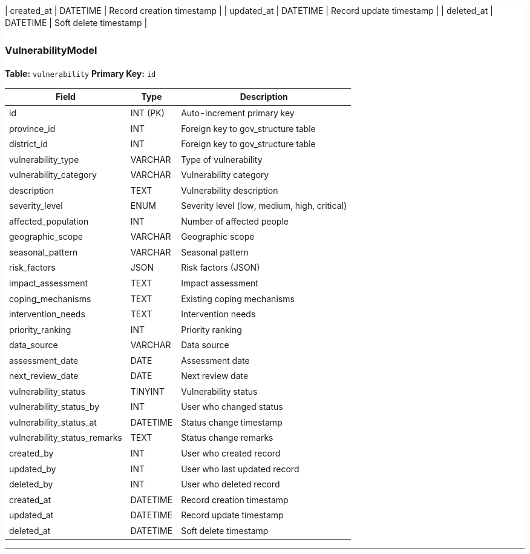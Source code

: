 | created_at | DATETIME | Record creation timestamp |
| updated_at | DATETIME | Record update timestamp |
| deleted_at | DATETIME | Soft delete timestamp |

### VulnerabilityModel
**Table:** `vulnerability`
**Primary Key:** `id`

| Field | Type | Description |
|-------|------|-------------|
| id | INT (PK) | Auto-increment primary key |
| province_id | INT | Foreign key to gov_structure table |
| district_id | INT | Foreign key to gov_structure table |
| vulnerability_type | VARCHAR | Type of vulnerability |
| vulnerability_category | VARCHAR | Vulnerability category |
| description | TEXT | Vulnerability description |
| severity_level | ENUM | Severity level (low, medium, high, critical) |
| affected_population | INT | Number of affected people |
| geographic_scope | VARCHAR | Geographic scope |
| seasonal_pattern | VARCHAR | Seasonal pattern |
| risk_factors | JSON | Risk factors (JSON) |
| impact_assessment | TEXT | Impact assessment |
| coping_mechanisms | TEXT | Existing coping mechanisms |
| intervention_needs | TEXT | Intervention needs |
| priority_ranking | INT | Priority ranking |
| data_source | VARCHAR | Data source |
| assessment_date | DATE | Assessment date |
| next_review_date | DATE | Next review date |
| vulnerability_status | TINYINT | Vulnerability status |
| vulnerability_status_by | INT | User who changed status |
| vulnerability_status_at | DATETIME | Status change timestamp |
| vulnerability_status_remarks | TEXT | Status change remarks |
| created_by | INT | User who created record |
| updated_by | INT | User who last updated record |
| deleted_by | INT | User who deleted record |
| created_at | DATETIME | Record creation timestamp |
| updated_at | DATETIME | Record update timestamp |
| deleted_at | DATETIME | Soft delete timestamp |

---